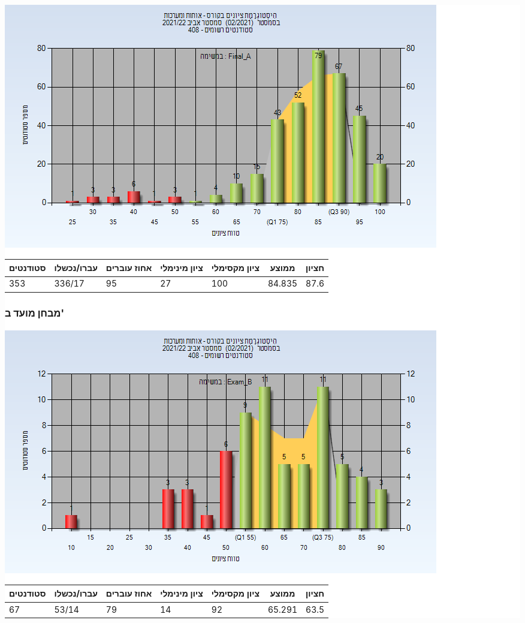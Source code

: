 ![202102 Final_A](202102/Final_A.png)

| סטודנטים | עברו/נכשלו | אחוז עוברים | ציון מינימלי | ציון מקסימלי | ממוצע | חציון |
| ---- | ---- | ---- | ---- | ---- | ---- | ---- |
| 353 | 336/17 | 95 | 27 | 100 | 84.835 | 87.6 |

<h3 id="202102-Exam_B">מבחן מועד ב'</h3>

![202102 Exam_B](202102/Exam_B.png)

| סטודנטים | עברו/נכשלו | אחוז עוברים | ציון מינימלי | ציון מקסימלי | ממוצע | חציון |
| ---- | ---- | ---- | ---- | ---- | ---- | ---- |
| 67 | 53/14 | 79 | 14 | 92 | 65.291 | 63.5 |
